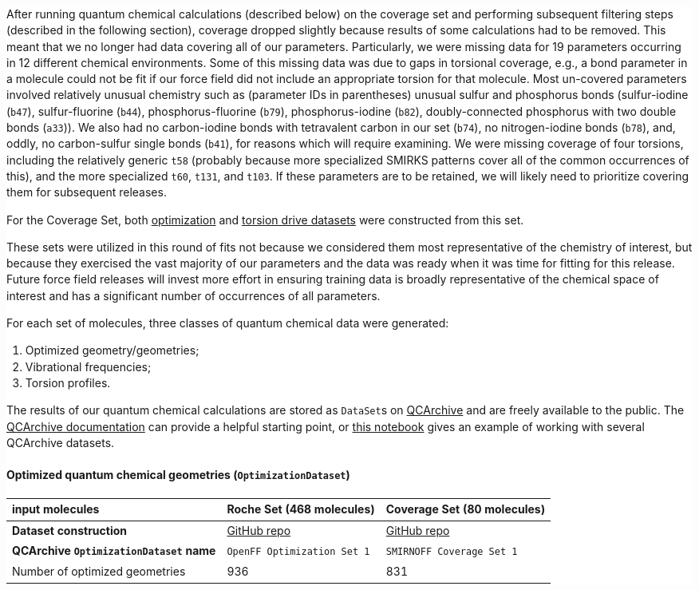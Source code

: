 After running quantum chemical calculations (described below) on the coverage set and performing subsequent filtering steps (described in the following section), coverage dropped slightly because results of some calculations had to be removed.
This meant that we no longer had data covering all of our parameters.
Particularly, we were missing data for 19 parameters occurring in 12 different chemical environments.
Some of this missing data was due to gaps in torsional coverage, e.g., a bond parameter in a molecule could not be fit if our force field did not include an appropriate torsion for that molecule.
Most un-covered parameters involved relatively unusual chemistry such as (parameter IDs in parentheses) unusual sulfur and phosphorus bonds (sulfur-iodine (`b47`), sulfur-fluorine (`b44`), phosphorus-fluorine (`b79`), phosphorus-iodine (`b82`), doubly-connected phosphorus with two double bonds (`a33`)). We also had no carbon-iodine bonds with tetravalent carbon in our set (`b74`), no nitrogen-iodine bonds (`b78`), and, oddly, no carbon-sulfur single bonds (`b41`), for reasons which will require examining.
We were missing coverage of four torsions, including the relatively generic `t58` (probably because more specialized SMIRKS patterns cover all of the common occurrences of this), and the more specialized `t60`, `t131`, and `t103`.
If these parameters are to be retained, we will likely need to prioritize covering them for subsequent releases.

For the Coverage Set, both [optimization](https://github.com/openforcefield/qca-dataset-submission/tree/master/2019-06-25-smirnoff99Frost-coverage) and [torsion drive datasets](https://github.com/openforcefield/qca-dataset-submission/tree/master/2019-07-01-smirnoff99Frost-coverage-torsion) were constructed from this set.

These sets were utilized in this round of fits not because we considered them most representative of the chemistry of interest, but because they exercised the vast majority of our parameters and the data was ready when it was time for fitting for this release.
Future force field releases will invest more effort in ensuring training data is broadly representative of the chemical space of interest and has a significant number of occurrences of all parameters.  

For each set of molecules, three classes of quantum chemical data were generated:
1. Optimized geometry/geometries;
2. Vibrational frequencies;
3. Torsion profiles.

The results of our quantum chemical calculations are stored as `DataSet`s on [QCArchive](http://qcarchive.molssi.org) and are freely available to the public.
The [QCArchive documentation](https://qcarchivetutorials.readthedocs.io/en/latest/basic_examples/optimization_datasets.html) can provide a helpful starting point, or [this notebook](https://github.com/openforcefield/release-1-benchmarking/blob/master/QM_molecule_selection/divide_sets.ipynb) gives an example of working with several QCArchive datasets.

<a id="optimization-datasets"></a>
#### Optimized quantum chemical geometries (`OptimizationDataset`)

| **input molecules** | **Roche Set** (468 molecules) | **Coverage Set** (80 molecules) |
|:--------------------|:------------------------------|:-------------------------------|
| **Dataset construction** | [GitHub repo](https://github.com/openforcefield/qca-dataset-submission/tree/master/2019-05-16-Roche-Optimization_Set) | [GitHub repo](https://github.com/openforcefield/qca-dataset-submission/tree/master/2019-06-25-smirnoff99Frost-coverage) |
| **QCArchive `OptimizationDataset` name** | `OpenFF Optimization Set 1` | `SMIRNOFF Coverage Set 1` |
| Number of optimized geometries | 936 | 831 |
